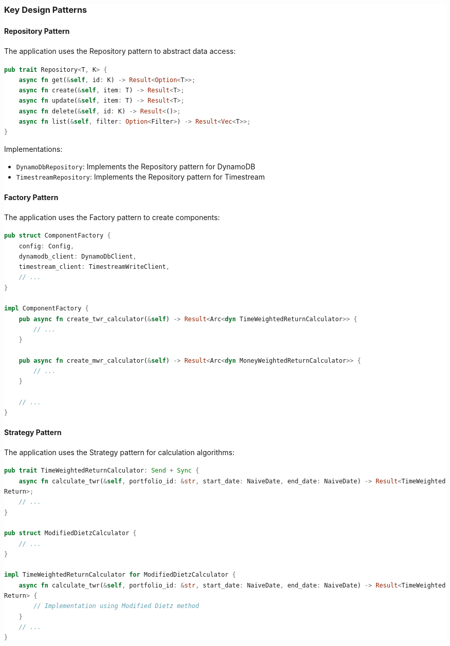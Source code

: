 ### Key Design Patterns

#### Repository Pattern

The application uses the Repository pattern to abstract data access:

```rust
pub trait Repository<T, K> {
    async fn get(&self, id: K) -> Result<Option<T>>;
    async fn create(&self, item: T) -> Result<T>;
    async fn update(&self, item: T) -> Result<T>;
    async fn delete(&self, id: K) -> Result<()>;
    async fn list(&self, filter: Option<Filter>) -> Result<Vec<T>>;
}
```

Implementations:
- `DynamoDbRepository`: Implements the Repository pattern for DynamoDB
- `TimestreamRepository`: Implements the Repository pattern for Timestream

#### Factory Pattern

The application uses the Factory pattern to create components:

```rust
pub struct ComponentFactory {
    config: Config,
    dynamodb_client: DynamoDbClient,
    timestream_client: TimestreamWriteClient,
    // ...
}

impl ComponentFactory {
    pub async fn create_twr_calculator(&self) -> Result<Arc<dyn TimeWeightedReturnCalculator>> {
        // ...
    }
    
    pub async fn create_mwr_calculator(&self) -> Result<Arc<dyn MoneyWeightedReturnCalculator>> {
        // ...
    }
    
    // ...
}
```

#### Strategy Pattern

The application uses the Strategy pattern for calculation algorithms:

```rust
pub trait TimeWeightedReturnCalculator: Send + Sync {
    async fn calculate_twr(&self, portfolio_id: &str, start_date: NaiveDate, end_date: NaiveDate) -> Result<TimeWeightedReturn>;
    // ...
}

pub struct ModifiedDietzCalculator {
    // ...
}

impl TimeWeightedReturnCalculator for ModifiedDietzCalculator {
    async fn calculate_twr(&self, portfolio_id: &str, start_date: NaiveDate, end_date: NaiveDate) -> Result<TimeWeightedReturn> {
        // Implementation using Modified Dietz method
    }
    // ...
}
```